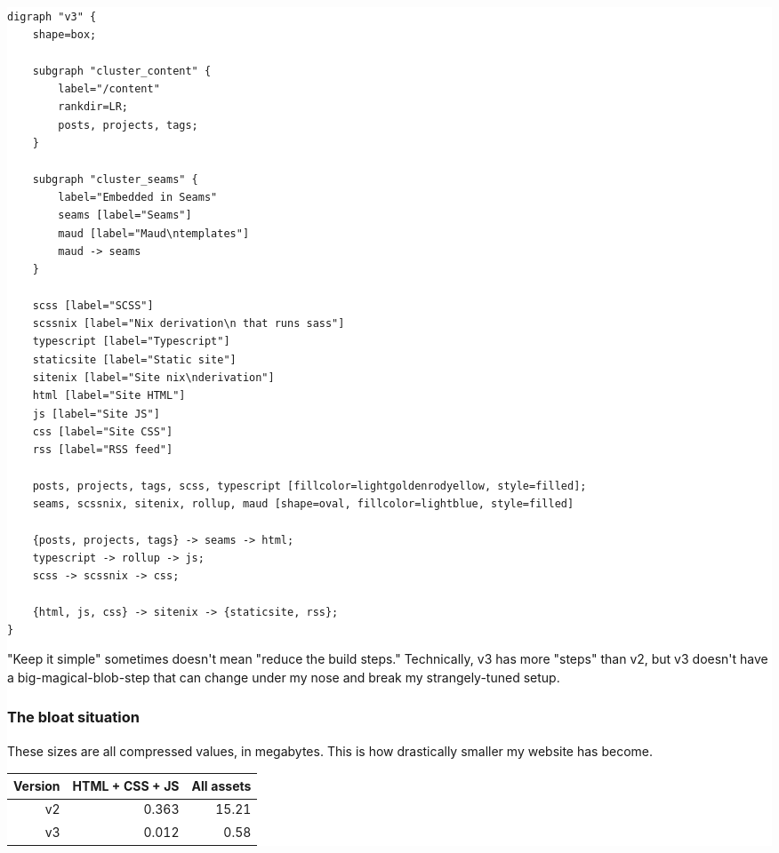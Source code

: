 ```dot: The new pipeline. It looks more complicated, but unlike before, I actually understand how each step builds.
digraph "v3" {
    shape=box;

    subgraph "cluster_content" {
        label="/content"
        rankdir=LR;
        posts, projects, tags;
    }

    subgraph "cluster_seams" {
        label="Embedded in Seams"
        seams [label="Seams"]
        maud [label="Maud\ntemplates"]
        maud -> seams
    }

    scss [label="SCSS"]
    scssnix [label="Nix derivation\n that runs sass"]
    typescript [label="Typescript"]
    staticsite [label="Static site"]
    sitenix [label="Site nix\nderivation"]
    html [label="Site HTML"]
    js [label="Site JS"]
    css [label="Site CSS"]
    rss [label="RSS feed"]

    posts, projects, tags, scss, typescript [fillcolor=lightgoldenrodyellow, style=filled];
    seams, scssnix, sitenix, rollup, maud [shape=oval, fillcolor=lightblue, style=filled]

    {posts, projects, tags} -> seams -> html;
    typescript -> rollup -> js;
    scss -> scssnix -> css;

    {html, js, css} -> sitenix -> {staticsite, rss};
}
```

"Keep it simple" sometimes doesn't mean "reduce the build steps." Technically,
v3 has more "steps" than v2, but v3 doesn't have a big-magical-blob-step that
can change under my nose and break my strangely-tuned setup.

### The bloat situation

These sizes are all compressed values, in megabytes. This is how drastically
smaller my website has become.

| Version | HTML + CSS + JS | All assets |
| ------: | --------------: | ---------: |
|      v2 |           0.363 |      15.21 |
|      v3 |           0.012 |       0.58 |


[^1]: until the next round of layoffs happens...